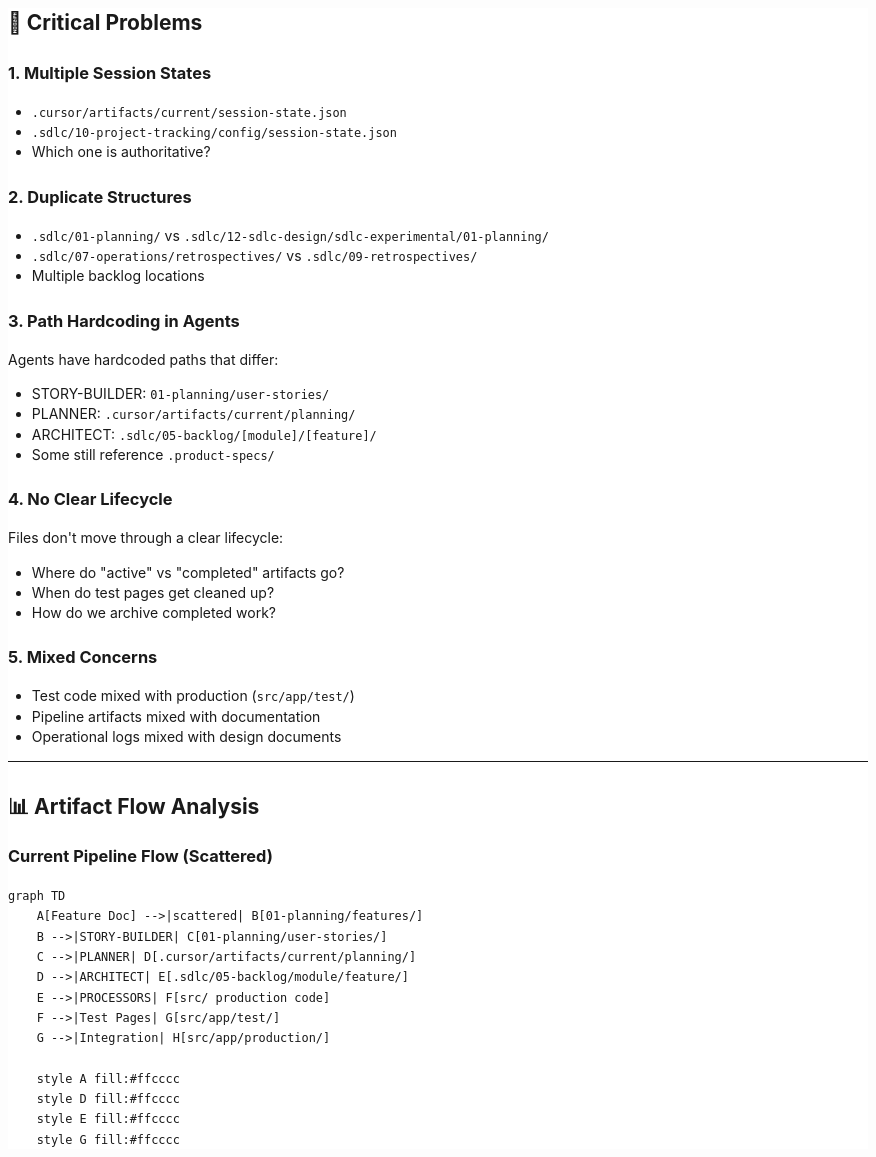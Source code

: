 ## 🔴 Critical Problems

### 1. **Multiple Session States**

- `.cursor/artifacts/current/session-state.json`
- `.sdlc/10-project-tracking/config/session-state.json`
- Which one is authoritative?

### 2. **Duplicate Structures**

- `.sdlc/01-planning/` vs `.sdlc/12-sdlc-design/sdlc-experimental/01-planning/`
- `.sdlc/07-operations/retrospectives/` vs `.sdlc/09-retrospectives/`
- Multiple backlog locations

### 3. **Path Hardcoding in Agents**

Agents have hardcoded paths that differ:

- STORY-BUILDER: `01-planning/user-stories/`
- PLANNER: `.cursor/artifacts/current/planning/`
- ARCHITECT: `.sdlc/05-backlog/[module]/[feature]/`
- Some still reference `.product-specs/`

### 4. **No Clear Lifecycle**

Files don't move through a clear lifecycle:

- Where do "active" vs "completed" artifacts go?
- When do test pages get cleaned up?
- How do we archive completed work?

### 5. **Mixed Concerns**

- Test code mixed with production (`src/app/test/`)
- Pipeline artifacts mixed with documentation
- Operational logs mixed with design documents

---

## 📊 Artifact Flow Analysis

### Current Pipeline Flow (Scattered)

```mermaid
graph TD
    A[Feature Doc] -->|scattered| B[01-planning/features/]
    B -->|STORY-BUILDER| C[01-planning/user-stories/]
    C -->|PLANNER| D[.cursor/artifacts/current/planning/]
    D -->|ARCHITECT| E[.sdlc/05-backlog/module/feature/]
    E -->|PROCESSORS| F[src/ production code]
    F -->|Test Pages| G[src/app/test/]
    G -->|Integration| H[src/app/production/]

    style A fill:#ffcccc
    style D fill:#ffcccc
    style E fill:#ffcccc
    style G fill:#ffcccc
```
